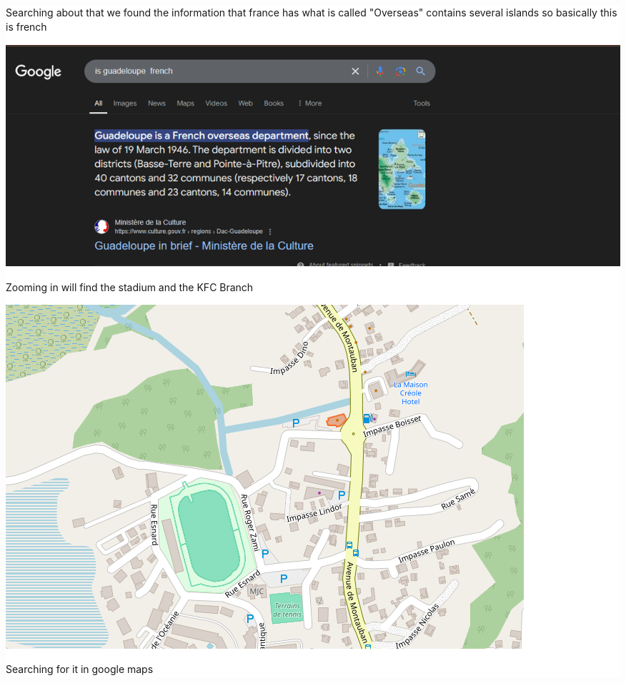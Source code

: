 
Searching about that we found the information that france has what is called "Overseas" contains several islands so basically this is french 

![image](/assets/images/OSINT/20241110191530.png)

Zooming in will find the stadium and the KFC Branch

![image](/assets/images/OSINT/20241110191719.png)

Searching for it in google maps
